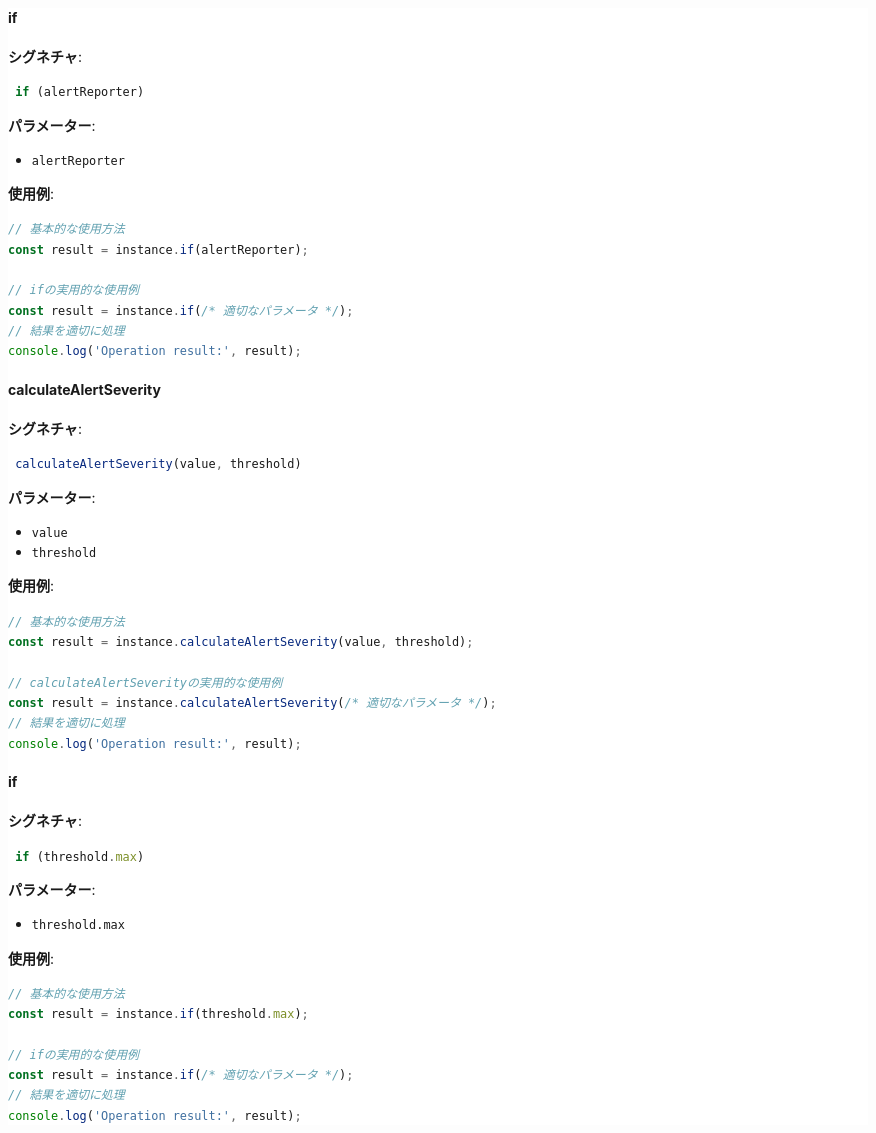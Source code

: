 #### if

**シグネチャ**:
```javascript
 if (alertReporter)
```

**パラメーター**:
- `alertReporter`

**使用例**:
```javascript
// 基本的な使用方法
const result = instance.if(alertReporter);

// ifの実用的な使用例
const result = instance.if(/* 適切なパラメータ */);
// 結果を適切に処理
console.log('Operation result:', result);
```

#### calculateAlertSeverity

**シグネチャ**:
```javascript
 calculateAlertSeverity(value, threshold)
```

**パラメーター**:
- `value`
- `threshold`

**使用例**:
```javascript
// 基本的な使用方法
const result = instance.calculateAlertSeverity(value, threshold);

// calculateAlertSeverityの実用的な使用例
const result = instance.calculateAlertSeverity(/* 適切なパラメータ */);
// 結果を適切に処理
console.log('Operation result:', result);
```

#### if

**シグネチャ**:
```javascript
 if (threshold.max)
```

**パラメーター**:
- `threshold.max`

**使用例**:
```javascript
// 基本的な使用方法
const result = instance.if(threshold.max);

// ifの実用的な使用例
const result = instance.if(/* 適切なパラメータ */);
// 結果を適切に処理
console.log('Operation result:', result);
```
